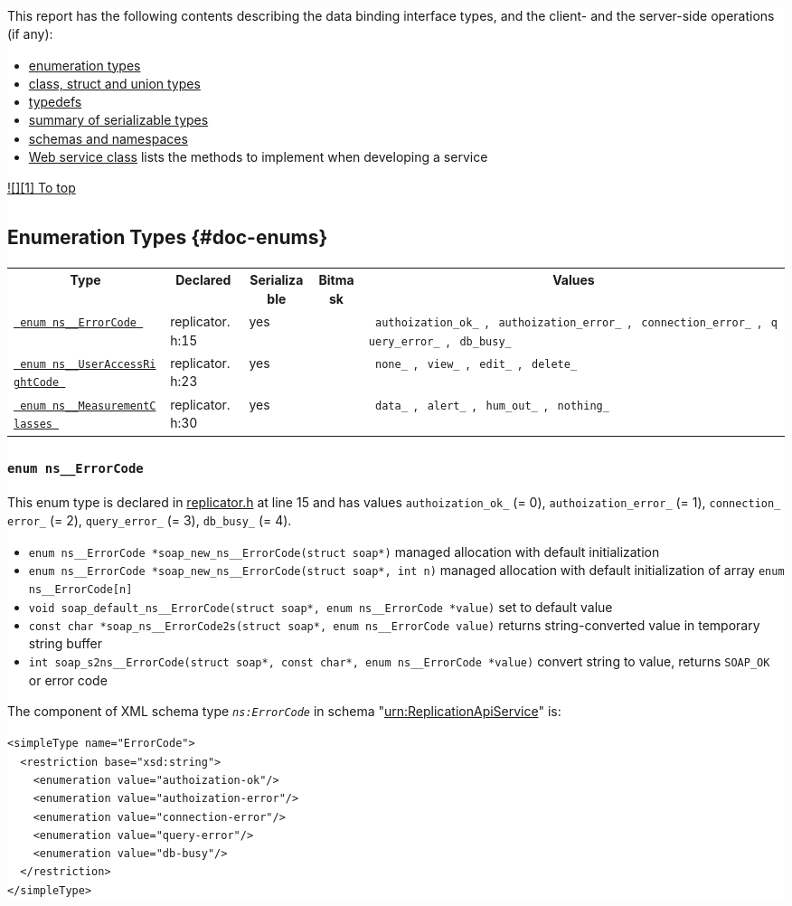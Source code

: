 This report has the following contents describing the data binding interface types, and the client- and the server-side operations (if any):

- [enumeration types](#doc-enums)
- [class, struct and union types](#doc-classes)
- [typedefs](#doc-typedefs)
- [summary of serializable types](#doc-types)
- [schemas and namespaces](#doc-namespaces)
- [Web service class](#doc-server) lists the methods to implement when developing a service

[![][1] To top](#)


## Enumeration Types {#doc-enums}

<table class="doxtable">
<tr><th> Type </th><th> Declared </th><th> Serializable </th><th> Bitmask </th><th> Values </th></tr>
<tr><td><code><a href="#ns__ErrorCode"> enum ns__ErrorCode </a></code></td><td> replicator.h:15 </td><td> yes </td><td>  </td><td> <code> authoization_ok_ </code>, <code> authoization_error_ </code>, <code> connection_error_ </code>, <code> query_error_ </code>, <code> db_busy_ </code> </td></tr>
<tr><td><code><a href="#ns__UserAccessRightCode"> enum ns__UserAccessRightCode </a></code></td><td> replicator.h:23 </td><td> yes </td><td>  </td><td> <code> none_ </code>, <code> view_ </code>, <code> edit_ </code>, <code> delete_ </code> </td></tr>
<tr><td><code><a href="#ns__MeasurementClasses"> enum ns__MeasurementClasses </a></code></td><td> replicator.h:30 </td><td> yes </td><td>  </td><td> <code> data_ </code>, <code> alert_ </code>, <code> hum_out_ </code>, <code> nothing_ </code> </td></tr>
</table>

<a name="ns__ErrorCode"></a>

### `enum ns__ErrorCode`

This enum type is declared in [replicator.h](replicator.h) at line 15 and has values  `authoization_ok_` (= 0), `authoization_error_` (= 1), `connection_error_` (= 2), `query_error_` (= 3), `db_busy_` (= 4).

- `enum ns__ErrorCode *soap_new_ns__ErrorCode(struct soap*)` managed allocation with default initialization
- `enum ns__ErrorCode *soap_new_ns__ErrorCode(struct soap*, int n)` managed allocation with default initialization of array `enum ns__ErrorCode[n]`
- `void soap_default_ns__ErrorCode(struct soap*, enum ns__ErrorCode *value)` set to default value
- `const char *soap_ns__ErrorCode2s(struct soap*, enum ns__ErrorCode value)` returns string-converted value in temporary string buffer
- `int soap_s2ns__ErrorCode(struct soap*, const char*, enum ns__ErrorCode *value)` convert string to value, returns `SOAP_OK` or error code

The component of XML schema type *`ns:ErrorCode`* in schema "[urn:ReplicationApiService](#doc-namespaces)" is:

    <simpleType name="ErrorCode">
      <restriction base="xsd:string">
        <enumeration value="authoization-ok"/>
        <enumeration value="authoization-error"/>
        <enumeration value="connection-error"/>
        <enumeration value="query-error"/>
        <enumeration value="db-busy"/>
      </restriction>
    </simpleType>

